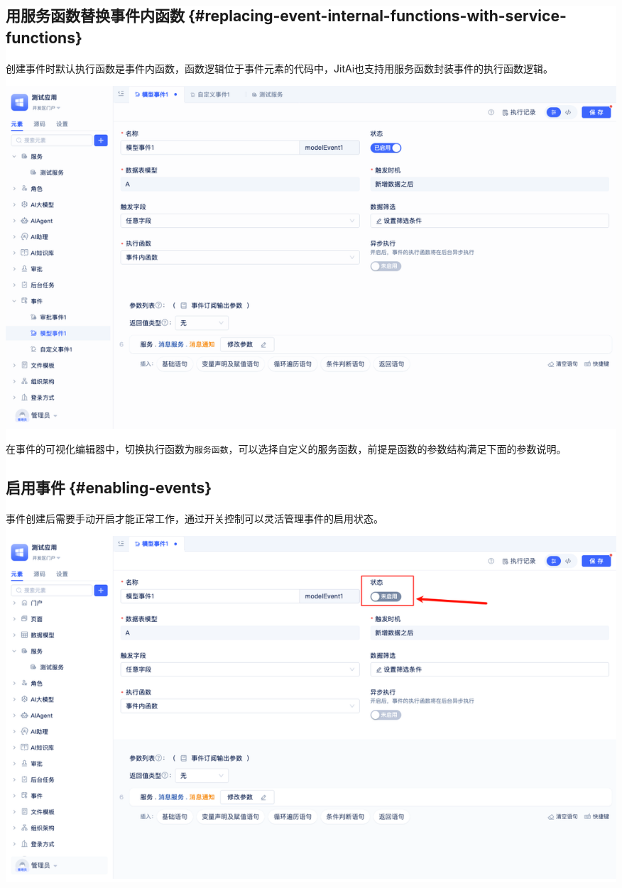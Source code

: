 ## 用服务函数替换事件内函数 {#replacing-event-internal-functions-with-service-functions}
创建事件时默认执行函数是事件内函数，函数逻辑位于事件元素的代码中，JitAi也支持用服务函数封装事件的执行函数逻辑。

![服务函数事件](./img/service-function-events.gif)

在事件的可视化编辑器中，切换执行函数为`服务函数`，可以选择自定义的服务函数，前提是函数的参数结构满足下面的参数说明。

## 启用事件 {#enabling-events}
事件创建后需要手动开启才能正常工作，通过开关控制可以灵活管理事件的启用状态。

![事件开关](./img/event-switch.png)

